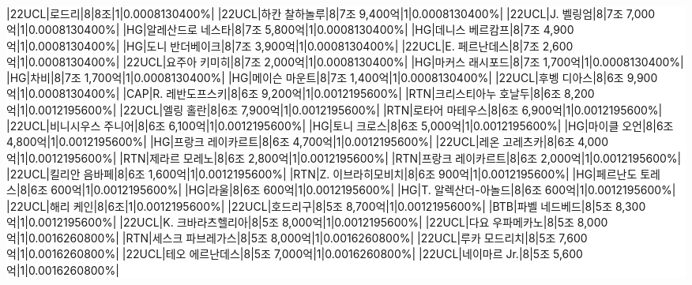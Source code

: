 |22UCL|로드리|8|8조|1|0.0008130400%|
|22UCL|하칸 찰하놀루|8|7조 9,400억|1|0.0008130400%|
|22UCL|J. 벨링엄|8|7조 7,000억|1|0.0008130400%|
|HG|알레산드로 네스타|8|7조 5,800억|1|0.0008130400%|
|HG|데니스 베르캄프|8|7조 4,900억|1|0.0008130400%|
|HG|도니 반더베이크|8|7조 3,900억|1|0.0008130400%|
|22UCL|E. 페르난데스|8|7조 2,600억|1|0.0008130400%|
|22UCL|요주아 키미히|8|7조 2,000억|1|0.0008130400%|
|HG|마커스 래시포드|8|7조 1,700억|1|0.0008130400%|
|HG|차비|8|7조 1,700억|1|0.0008130400%|
|HG|메이슨 마운트|8|7조 1,400억|1|0.0008130400%|
|22UCL|후벵 디아스|8|6조 9,900억|1|0.0008130400%|
|CAP|R. 레반도프스키|8|6조 9,200억|1|0.0012195600%|
|RTN|크리스티아누 호날두|8|6조 8,200억|1|0.0012195600%|
|22UCL|엘링 홀란|8|6조 7,900억|1|0.0012195600%|
|RTN|로타어 마테우스|8|6조 6,900억|1|0.0012195600%|
|22UCL|비니시우스 주니어|8|6조 6,100억|1|0.0012195600%|
|HG|토니 크로스|8|6조 5,000억|1|0.0012195600%|
|HG|마이클 오언|8|6조 4,800억|1|0.0012195600%|
|HG|프랑크 레이카르트|8|6조 4,700억|1|0.0012195600%|
|22UCL|레온 고레츠카|8|6조 4,000억|1|0.0012195600%|
|RTN|제라르 모레노|8|6조 2,800억|1|0.0012195600%|
|RTN|프랑크 레이카르트|8|6조 2,000억|1|0.0012195600%|
|22UCL|킬리안 음바페|8|6조 1,600억|1|0.0012195600%|
|RTN|Z. 이브라히모비치|8|6조 900억|1|0.0012195600%|
|HG|페르난도 토레스|8|6조 600억|1|0.0012195600%|
|HG|라울|8|6조 600억|1|0.0012195600%|
|HG|T. 알렉산더-아놀드|8|6조 600억|1|0.0012195600%|
|22UCL|해리 케인|8|6조|1|0.0012195600%|
|22UCL|호드리구|8|5조 8,700억|1|0.0012195600%|
|BTB|파벨 네드베드|8|5조 8,300억|1|0.0012195600%|
|22UCL|K. 크바라츠헬리아|8|5조 8,000억|1|0.0012195600%|
|22UCL|다요 우파메카노|8|5조 8,000억|1|0.0016260800%|
|RTN|세스크 파브레가스|8|5조 8,000억|1|0.0016260800%|
|22UCL|루카 모드리치|8|5조 7,600억|1|0.0016260800%|
|22UCL|테오 에르난데스|8|5조 7,000억|1|0.0016260800%|
|22UCL|네이마르 Jr.|8|5조 5,600억|1|0.0016260800%|